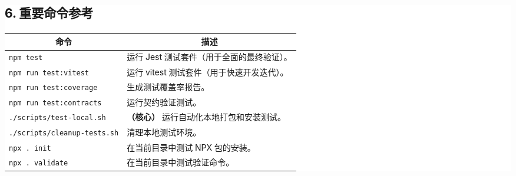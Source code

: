 ## 6. 重要命令参考

| 命令 | 描述 |
| --- | --- |
| `npm test` | 运行 Jest 测试套件（用于全面的最终验证）。|
| `npm run test:vitest` | 运行 vitest 测试套件（用于快速开发迭代）。|
| `npm run test:coverage` | 生成测试覆盖率报告。 |
| `npm run test:contracts`| 运行契约验证测试。 |
| `./scripts/test-local.sh`| **（核心）** 运行自动化本地打包和安装测试。 |
| `./scripts/cleanup-tests.sh`| 清理本地测试环境。 |
| `npx . init` | 在当前目录中测试 NPX 包的安装。 |
| `npx . validate` | 在当前目录中测试验证命令。 |
